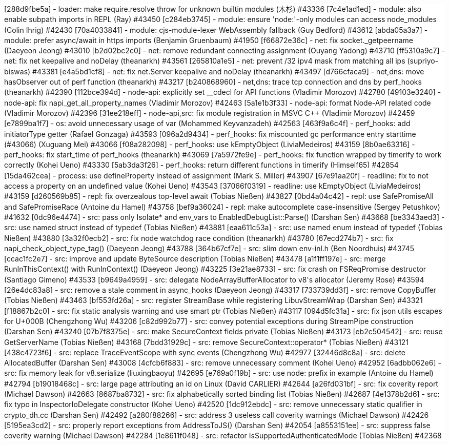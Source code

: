 [288d9fbe5a] - loader: make require.resolve throw for unknown builtin modules (木杉) #43336
[7c4e1ad1ed] - module: also enable subpath imports in REPL (Ray) #43450
[c284eb3745] - module: ensure 'node:'-only modules can access node_modules (Colin Ihrig) #42430
[70a4033841] - module: cjs-module-lexer WebAssembly fallback (Guy Bedford) #43612
[abda05a3a7] - module: prefer async/await in https imports (Benjamin Gruenbaum) #41950
[f66872e36c] - net: fix socket._getpeername (Daeyeon Jeong) #43010
[b2d02bc2c0] - net: remove redundant connecting assignment (Ouyang Yadong) #43710
[ff5310a9c7] - net: fix net keepalive and noDelay (theanarkh) #43561
[265810a1e5] - net: prevent /32 ipv4 mask from matching all ips (supriyo-biswas) #43381
[e4a5bd1cf8] - net: fix net.Server keepalive and noDelay (theanarkh) #43497
[d766cfaca9] - net,dns: move hasObserver out of perf function (theanarkh) #43217
[b240868960] - net,dns: trace tcp connection and dns by perf_hooks (theanarkh) #42390
[112bce394d] - node-api: explicitly set __cdecl for API functions (Vladimir Morozov) #42780
[49103e3240] - node-api: fix napi_get_all_property_names (Vladimir Morozov) #42463
[5a1e1b3f33] - node-api: format Node-API related code (Vladimir Morozov) #42396
[31ee218eff] - node-api,src: fix module registration in MSVC C++ (Vladimir Morozov) #42459
[e7899ba1f7] - os: avoid unnecessary usage of var (Mohammed Keyvanzadeh) #42563
[463f9a6c4f] - perf_hooks: add initiatorType getter (Rafael Gonzaga) #43593
[096a2d9434] - perf_hooks: fix miscounted gc performance entry starttime (#43066) (Xuguang Mei) #43066
[f08a282098] - perf_hooks: use kEmptyObject (LiviaMedeiros) #43159
[8b0ae63316] - perf_hooks: fix start_time of perf_hooks (theanarkh) #43069
[7a5972fe9e] - perf_hooks: fix function wrapped by timerify to work correctly (Kohei Ueno) #43330
[5ab3da3f26] - perf_hooks: return different functions in timerify (Himself65) #42854
[15da462cea] - process: use defineProperty instead of assignment (Mark S. Miller) #43907
[67e91aa20f] - readline: fix to not access a property on an undefined value (Kohei Ueno) #43543
[37066f0319] - readline: use kEmptyObject (LiviaMedeiros) #43159
[d260569b85] - repl: fix overzealous top-level await (Tobias Nießen) #43827
[0bd4a04c42] - repl: use SafePromiseAll and SafePromiseRace (Antoine du Hamel) #43758
[bef9a36024] - repl: make autocomplete case-insensitive (Sergey Petushkov) #41632
[0dc96e4474] - src: pass only Isolate* and env_vars to EnabledDebugList::Parse() (Darshan Sen) #43668
[be3343aed3] - src: use named struct instead of typedef (Tobias Nießen) #43881
[eaa611c53a] - src: use named enum instead of typedef (Tobias Nießen) #43880
[3a32f0ecb2] - src: fix node watchdog race condition (theanarkh) #43780
[67ecd274b7] - src: fix napi_check_object_type_tag() (Daeyeon Jeong) #43788
[364b67cf7e] - src: slim down env-inl.h (Ben Noordhuis) #43745
[ccac1fc2e7] - src: improve and update ByteSource description (Tobias Nießen) #43478
[a1f1ff197e] - src: merge RunInThisContext() with RunInContext() (Daeyeon Jeong) #43225
[3e21ae8733] - src: fix crash on FSReqPromise destructor (Santiago Gimeno) #43533
[b9649a4959] - src: delegate NodeArrayBufferAllocator to v8's allocator (Jeremy Rose) #43594
[26e4dc83a8] - src: remove a stale comment in async_hooks (Daeyeon Jeong) #43317
[733739dd3f] - src: remove CopyBuffer (Tobias Nießen) #43463
[bf553fd26a] - src: register StreamBase while registering LibuvStreamWrap (Darshan Sen) #43321
[f18867b2c0] - src: fix static analysis warning and use smart ptr (Tobias Nießen) #43117
[094d5fc31a] - src: fix json utils escapes for U+000B (Chengzhong Wu) #43206
[c82d992b77] - src: convey potential exceptions during StreamPipe construction (Darshan Sen) #43240
[07b7f8375e] - src: make SecureContext fields private (Tobias Nießen) #43173
[eb2c504542] - src: reuse GetServerName (Tobias Nießen) #43168
[7bdd31929c] - src: remove SecureContext::operator* (Tobias Nießen) #43121
[438c4723f6] - src: replace TraceEventScope with sync events (Chengzhong Wu) #42977
[32446d8c8a] - src: delete AllocatedBuffer (Darshan Sen) #43008
[4cfcb6f883] - src: remove unnecessary comment (Kohei Ueno) #42952
[6adbb062e6] - src: fix memory leak for v8.serialize (liuxingbaoyu) #42695
[e769a0f19b] - src: use node: prefix in example (Antoine du Hamel) #42794
[b19018468c] - src: large page attributing an id on Linux (David CARLIER) #42644
[a26fd031bf] - src: fix coverity report (Michael Dawson) #42663
[8687ba8732] - src: fix alphabetically sorted binding list (Tobias Nießen) #42687
[4e1378b2d6] - src: fix typo in InspectorIoDelegate constructor (Kohei Ueno) #42520
[1dc912ebdc] - src: remove unnecessary static qualifier in crypto_dh.cc (Darshan Sen) #42492
[a280f88266] - src: address 3 useless call coverity warnings (Michael Dawson) #42426
[5195ea3cd2] - src: properly report exceptions from AddressToJS() (Darshan Sen) #42054
[a8553151ee] - src: suppress false coverity warning (Michael Dawson) #42284
[1e8611f048] - src: refactor IsSupportedAuthenticatedMode (Tobias Nießen) #42368